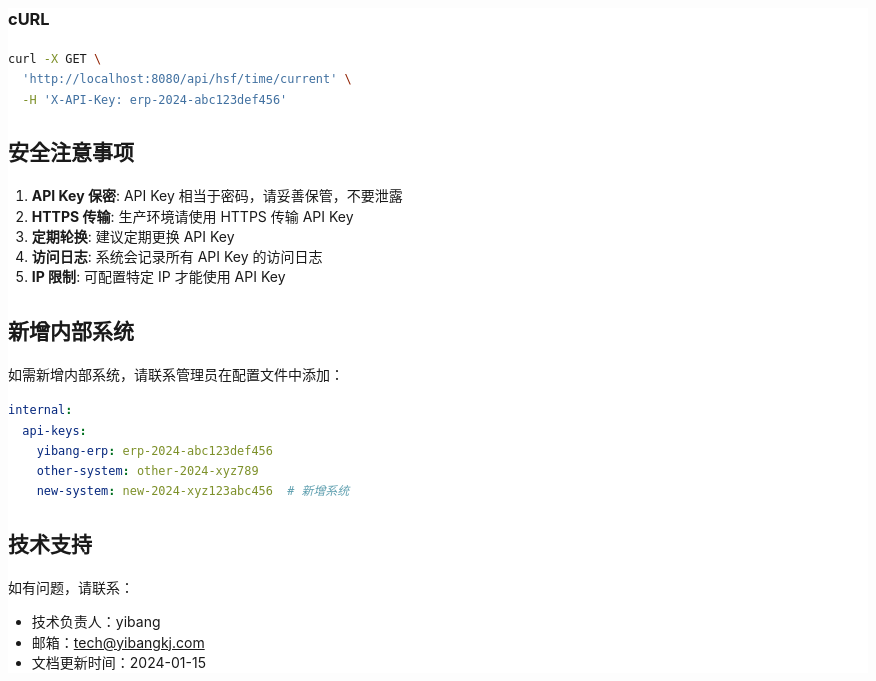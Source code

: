 
### cURL
```bash
curl -X GET \
  'http://localhost:8080/api/hsf/time/current' \
  -H 'X-API-Key: erp-2024-abc123def456'
```

## 安全注意事项

1. **API Key 保密**: API Key 相当于密码，请妥善保管，不要泄露
2. **HTTPS 传输**: 生产环境请使用 HTTPS 传输 API Key
3. **定期轮换**: 建议定期更换 API Key
4. **访问日志**: 系统会记录所有 API Key 的访问日志
5. **IP 限制**: 可配置特定 IP 才能使用 API Key

## 新增内部系统

如需新增内部系统，请联系管理员在配置文件中添加：

```yaml
internal:
  api-keys: 
    yibang-erp: erp-2024-abc123def456
    other-system: other-2024-xyz789
    new-system: new-2024-xyz123abc456  # 新增系统
```

## 技术支持

如有问题，请联系：
- 技术负责人：yibang
- 邮箱：tech@yibangkj.com
- 文档更新时间：2024-01-15
